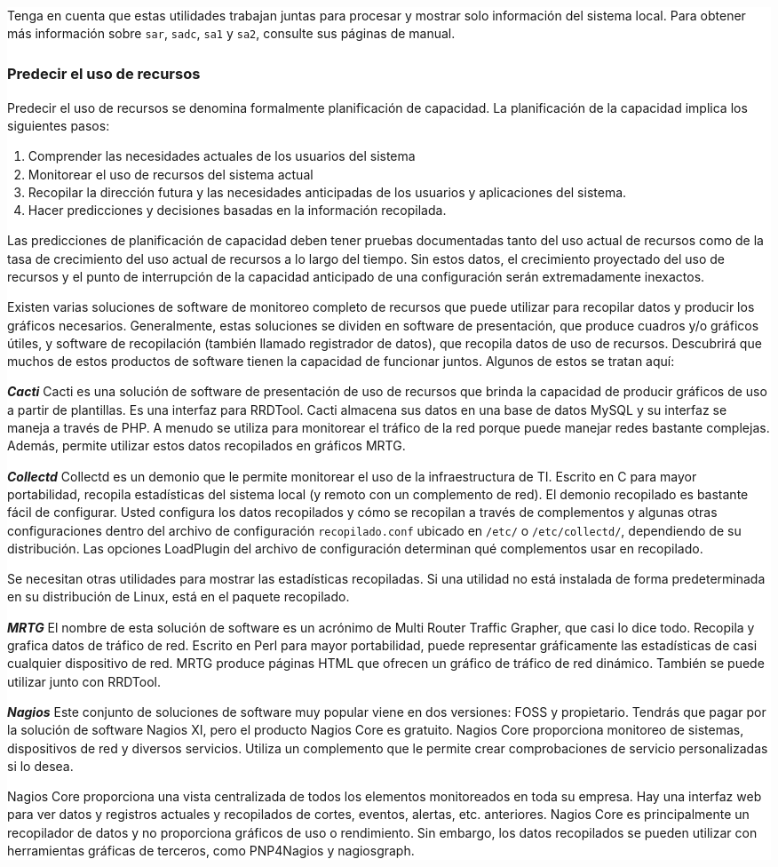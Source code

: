 Tenga en cuenta que estas utilidades trabajan juntas para procesar y mostrar solo información del sistema local. Para obtener más información sobre `sar`, `sadc`, `sa1` y `sa2`, consulte sus páginas de manual.
### Predecir el uso de recursos
Predecir el uso de recursos se denomina formalmente planificación de capacidad. La planificación de la capacidad implica los siguientes pasos:
1. Comprender las necesidades actuales de los usuarios del sistema
2. Monitorear el uso de recursos del sistema actual
3. Recopilar la dirección futura y las necesidades anticipadas de los usuarios y aplicaciones del sistema.
4. Hacer predicciones y decisiones basadas en la información recopilada.

Las predicciones de planificación de capacidad deben tener pruebas documentadas tanto del uso actual de recursos como de la tasa de crecimiento del uso actual de recursos a lo largo del tiempo. Sin estos datos, el crecimiento proyectado del uso de recursos y el punto de interrupción de la capacidad anticipado de una configuración serán extremadamente inexactos.

Existen varias soluciones de software de monitoreo completo de recursos que puede utilizar para recopilar datos y producir los gráficos necesarios. Generalmente, estas soluciones se dividen en software de presentación, que produce cuadros y/o gráficos útiles, y software de recopilación (también llamado registrador de datos), que recopila datos de uso de recursos. Descubrirá que muchos de estos productos de software tienen la capacidad de funcionar juntos. Algunos de estos se tratan aquí:

***Cacti*** Cacti es una solución de software de presentación de uso de recursos que brinda la capacidad de producir gráficos de uso a partir de plantillas. Es una interfaz para RRDTool. Cacti almacena sus datos en una base de datos MySQL y su interfaz se maneja a través de PHP. A menudo se utiliza para monitorear el tráfico de la red porque puede manejar redes bastante complejas. Además, permite utilizar estos datos recopilados en gráficos MRTG. 

***Collectd*** Collectd es un demonio que le permite monitorear el uso de la infraestructura de TI. Escrito en C para mayor portabilidad, recopila estadísticas del sistema local (y remoto con un complemento de red). El demonio recopilado es bastante fácil de configurar. Usted configura los datos recopilados y cómo se recopilan a través de complementos y algunas otras configuraciones dentro del archivo de configuración `recopilado.conf` ubicado en `/etc/` o `/etc/collectd/`, dependiendo de su distribución. Las opciones LoadPlugin del archivo de configuración determinan qué complementos usar en recopilado.

Se necesitan otras utilidades para mostrar las estadísticas recopiladas. Si una utilidad no está instalada de forma predeterminada en su distribución de Linux, está en el paquete recopilado.

***MRTG*** El nombre de esta solución de software es un acrónimo de Multi Router Traffic Grapher, que casi lo dice todo. Recopila y grafica datos de tráfico de red. Escrito en Perl para mayor portabilidad, puede representar gráficamente las estadísticas de casi cualquier dispositivo de red. MRTG produce páginas HTML que ofrecen un gráfico de tráfico de red dinámico. También se puede utilizar junto con RRDTool. 

***Nagios*** Este conjunto de soluciones de software muy popular viene en dos versiones: FOSS y propietario. Tendrás que pagar por la solución de software Nagios XI, pero el producto Nagios Core es gratuito. Nagios Core proporciona monitoreo de sistemas, dispositivos de red y diversos servicios. Utiliza un complemento que le permite crear comprobaciones de servicio personalizadas si lo desea.

Nagios Core proporciona una vista centralizada de todos los elementos monitoreados en toda su empresa. Hay una interfaz web para ver datos y registros actuales y recopilados de cortes, eventos, alertas, etc. anteriores. Nagios Core es principalmente un recopilador de datos y no proporciona gráficos de uso o rendimiento. Sin embargo, los datos recopilados se pueden utilizar con herramientas gráficas de terceros, como PNP4Nagios y nagiosgraph.
